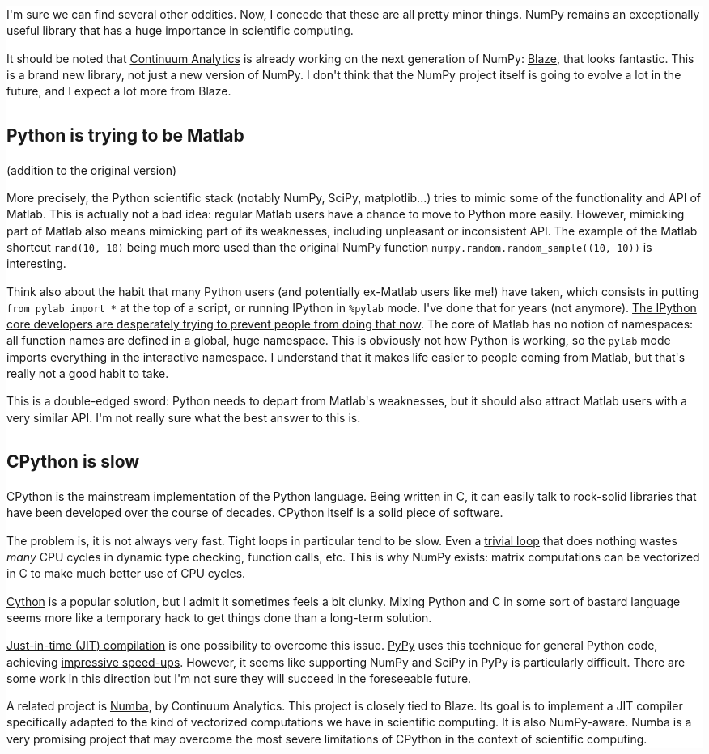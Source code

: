 I'm sure we can find several other oddities. Now, I concede that these are all pretty minor things. NumPy remains an exceptionally useful library that has a huge importance in scientific computing.

It should be noted that [Continuum Analytics](http://continuum.io/) is already working on the next generation of NumPy: [Blaze](http://blaze.pydata.org/), that looks fantastic. This is a brand new library, not just a new version of NumPy. I don't think that the NumPy project itself is going to evolve a lot in the future, and I expect a lot more from Blaze.


## Python is trying to be Matlab

(addition to the original version)

More precisely, the Python scientific stack (notably NumPy, SciPy, matplotlib...) tries to mimic some of the functionality and API of Matlab. This is actually not a bad idea: regular Matlab users have a chance to move to Python more easily. However, mimicking part of Matlab also means mimicking part of its weaknesses, including unpleasant or inconsistent API. The example of the Matlab shortcut `rand(10, 10)` being much more used than the original NumPy function `numpy.random.random_sample((10, 10))` is interesting.

Think also about the habit that many Python users (and potentially ex-Matlab users like me!) have taken, which consists in putting `from pylab import *` at the top of a script, or running IPython in `%pylab` mode. I've done that for years (not anymore). [The IPython core developers are desperately trying to prevent people from doing that now](http://carreau.github.io/posts/10-No-PyLab-Thanks.ipynb.html). The core of Matlab has no notion of namespaces: all function names are defined in a global, huge namespace. This is obviously not how Python is working, so the `pylab` mode imports everything in the interactive namespace. I understand that it makes life easier to people coming from Matlab, but that's really not a good habit to take.

This is a double-edged sword: Python needs to depart from Matlab's weaknesses, but it should also attract Matlab users with a very similar API. I'm not really sure what the best answer to this is.


## CPython is slow

[CPython](http://en.wikipedia.org/wiki/CPython) is the mainstream implementation of the Python language. Being written in C, it can easily talk to rock-solid libraries that have been developed over the course of decades. CPython itself is a solid piece of software.

The problem is, it is not always very fast. Tight loops in particular tend to be slow. Even a [trivial loop](http://stackoverflow.com/a/8097669) that does nothing wastes *many* CPU cycles in dynamic type checking, function calls, etc. This is why NumPy exists: matrix computations can be vectorized in C to make much better use of CPU cycles.

[Cython](http://cython.org/) is a popular solution, but I admit it sometimes feels a bit clunky. Mixing Python and C in some sort of bastard language seems more like a temporary hack to get things done than a long-term solution.

[Just-in-time (JIT) compilation](http://en.wikipedia.org/wiki/Just-in-time_compilation) is one possibility to overcome this issue. [PyPy](http://pypy.org/) uses this technique for general Python code, achieving [impressive speed-ups](http://speed.pypy.org/). However, it seems like supporting NumPy and SciPy in PyPy is particularly difficult. There are [some work](http://pypy.org/numpydonate.html) in this direction but I'm not sure they will succeed in the foreseeable future.

A related project is [Numba](http://numba.pydata.org/), by Continuum Analytics. This project is closely tied to Blaze. Its goal is to implement a JIT compiler specifically adapted to the kind of vectorized computations we have in scientific computing. It is also NumPy-aware. Numba is a very promising project that may overcome the most severe limitations of CPython in the context of scientific computing.
